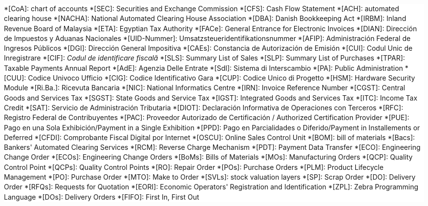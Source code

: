   *[CoA]: chart of accounts
  *[SEC]: Securities and Exchange Commission
  *[CFS]: Cash Flow Statement
  *[ACH]: automated clearing house
  *[NACHA]: National Automated Clearing House Association
  *[DBA]: Danish Bookkeeping Act
  *[IRBM]: Inland Revenue Board of Malaysia
  *[ETA]: Egyptian Tax Authority
  *[FACe]: General Entrance for Electronic Invoices
  *[DIAN]: Dirección de Impuestos y Aduanas Nacionales
  *[UID-Nummer]: Umsatzsteueridentifikationsnummer
  *[AFIP]: Administración Federal de Ingresos Públicos
  *[DGI]: Dirección General Impositiva
  *[CAEs]: Constancia de Autorización de Emisión
  *[CUI]: Codul Unic de Inregistrare
  *[CIF]: *Codul de identificare fiscală*
  *[SLS]: Summary List of Sales
  *[SLP]: Summary List of Purchases
  *[TPAR]: Taxable Payments Annual Report
  *[AdE]: Agenzia Delle Entrate
  *[SdI]: Sistema di Interscambio
  *[PA]: Public Administration
  *[CUU]: Codice Univoco Ufficio
  *[CIG]: Codice Identificativo Gara
  *[CUP]: Codice Unico di Progetto
  *[HSM]: Hardware Security Module
  *[Ri.Ba.]: Ricevuta Bancaria
  *[NIC]: National Informatics Centre
  *[IRN]: Invoice Reference Number
  *[CGST]: Central Goods and Services Tax
  *[SGST]: State Goods and Service Tax
  *[IGST]: Integrated Goods and Services Tax
  *[ITC]: Income Tax Credit
  *[SAT]: Servicio de Administración Tributaria
  *[DIOT]: Declaración Informativa de Operaciones con Terceros
  *[RFC]: Registro Federal de Contribuyentes
  *[PAC]: Proveedor Autorizado de Certificación / Authorized Certification Provider
  *[PUE]: Pago en una Sola Exhibición/Payment in a Single Exhibition
  *[PPD]: Pago en Parcialidades o Diferido/Payment in Installements or Deferred
  *[CFDI]: Comprobante Fiscal Digital por Internet
  *[OSCU]: Online Sales Control Unit
  *[BOM]: bill of materials
  *[Bacs]: Bankers' Automated Clearing Services
  *[RCM]: Reverse Charge Mechanism
  *[PDT]: Payment Data Transfer
  *[ECO]: Engineering Change Order
  *[ECOs]: Engineering Change Orders
  *[BoMs]: Bills of Materials
  *[MOs]: Manufacturing Orders
  *[QCP]: Quality Control Point
  *[QCPs]: Quality Control Points
  *[RO]: Repair Order
  *[POs]: Purchase Orders
  *[PLM]: Product Lifecycle Management
  *[PO]: Purchase Order
  *[MTO]: Make to Order
  *[SVLs]: stock valuation layers
  *[SP]: Scrap Order
  *[DO]: Delivery Order
  *[RFQs]: Requests for Quotation
  *[EORI]: Economic Operators' Registration and Identification
  *[ZPL]: Zebra Programming Language
  *[DOs]: Delivery Orders
  *[FIFO]: First In, First Out